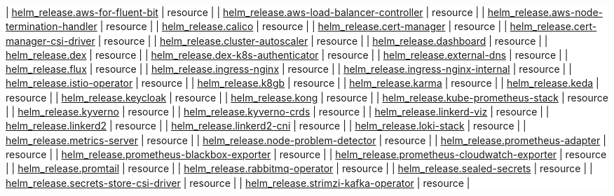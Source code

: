 | [helm_release.aws-for-fluent-bit](https://registry.terraform.io/providers/hashicorp/helm/latest/docs/resources/release) | resource |
| [helm_release.aws-load-balancer-controller](https://registry.terraform.io/providers/hashicorp/helm/latest/docs/resources/release) | resource |
| [helm_release.aws-node-termination-handler](https://registry.terraform.io/providers/hashicorp/helm/latest/docs/resources/release) | resource |
| [helm_release.calico](https://registry.terraform.io/providers/hashicorp/helm/latest/docs/resources/release) | resource |
| [helm_release.cert-manager](https://registry.terraform.io/providers/hashicorp/helm/latest/docs/resources/release) | resource |
| [helm_release.cert-manager-csi-driver](https://registry.terraform.io/providers/hashicorp/helm/latest/docs/resources/release) | resource |
| [helm_release.cluster-autoscaler](https://registry.terraform.io/providers/hashicorp/helm/latest/docs/resources/release) | resource |
| [helm_release.dashboard](https://registry.terraform.io/providers/hashicorp/helm/latest/docs/resources/release) | resource |
| [helm_release.dex](https://registry.terraform.io/providers/hashicorp/helm/latest/docs/resources/release) | resource |
| [helm_release.dex-k8s-authenticator](https://registry.terraform.io/providers/hashicorp/helm/latest/docs/resources/release) | resource |
| [helm_release.external-dns](https://registry.terraform.io/providers/hashicorp/helm/latest/docs/resources/release) | resource |
| [helm_release.flux](https://registry.terraform.io/providers/hashicorp/helm/latest/docs/resources/release) | resource |
| [helm_release.ingress-nginx](https://registry.terraform.io/providers/hashicorp/helm/latest/docs/resources/release) | resource |
| [helm_release.ingress-nginx-internal](https://registry.terraform.io/providers/hashicorp/helm/latest/docs/resources/release) | resource |
| [helm_release.istio-operator](https://registry.terraform.io/providers/hashicorp/helm/latest/docs/resources/release) | resource |
| [helm_release.k8gb](https://registry.terraform.io/providers/hashicorp/helm/latest/docs/resources/release) | resource |
| [helm_release.karma](https://registry.terraform.io/providers/hashicorp/helm/latest/docs/resources/release) | resource |
| [helm_release.keda](https://registry.terraform.io/providers/hashicorp/helm/latest/docs/resources/release) | resource |
| [helm_release.keycloak](https://registry.terraform.io/providers/hashicorp/helm/latest/docs/resources/release) | resource |
| [helm_release.kong](https://registry.terraform.io/providers/hashicorp/helm/latest/docs/resources/release) | resource |
| [helm_release.kube-prometheus-stack](https://registry.terraform.io/providers/hashicorp/helm/latest/docs/resources/release) | resource |
| [helm_release.kyverno](https://registry.terraform.io/providers/hashicorp/helm/latest/docs/resources/release) | resource |
| [helm_release.kyverno-crds](https://registry.terraform.io/providers/hashicorp/helm/latest/docs/resources/release) | resource |
| [helm_release.linkerd-viz](https://registry.terraform.io/providers/hashicorp/helm/latest/docs/resources/release) | resource |
| [helm_release.linkerd2](https://registry.terraform.io/providers/hashicorp/helm/latest/docs/resources/release) | resource |
| [helm_release.linkerd2-cni](https://registry.terraform.io/providers/hashicorp/helm/latest/docs/resources/release) | resource |
| [helm_release.loki-stack](https://registry.terraform.io/providers/hashicorp/helm/latest/docs/resources/release) | resource |
| [helm_release.metrics-server](https://registry.terraform.io/providers/hashicorp/helm/latest/docs/resources/release) | resource |
| [helm_release.node-problem-detector](https://registry.terraform.io/providers/hashicorp/helm/latest/docs/resources/release) | resource |
| [helm_release.prometheus-adapter](https://registry.terraform.io/providers/hashicorp/helm/latest/docs/resources/release) | resource |
| [helm_release.prometheus-blackbox-exporter](https://registry.terraform.io/providers/hashicorp/helm/latest/docs/resources/release) | resource |
| [helm_release.prometheus-cloudwatch-exporter](https://registry.terraform.io/providers/hashicorp/helm/latest/docs/resources/release) | resource |
| [helm_release.promtail](https://registry.terraform.io/providers/hashicorp/helm/latest/docs/resources/release) | resource |
| [helm_release.rabbitmq-operator](https://registry.terraform.io/providers/hashicorp/helm/latest/docs/resources/release) | resource |
| [helm_release.sealed-secrets](https://registry.terraform.io/providers/hashicorp/helm/latest/docs/resources/release) | resource |
| [helm_release.secrets-store-csi-driver](https://registry.terraform.io/providers/hashicorp/helm/latest/docs/resources/release) | resource |
| [helm_release.strimzi-kafka-operator](https://registry.terraform.io/providers/hashicorp/helm/latest/docs/resources/release) | resource |